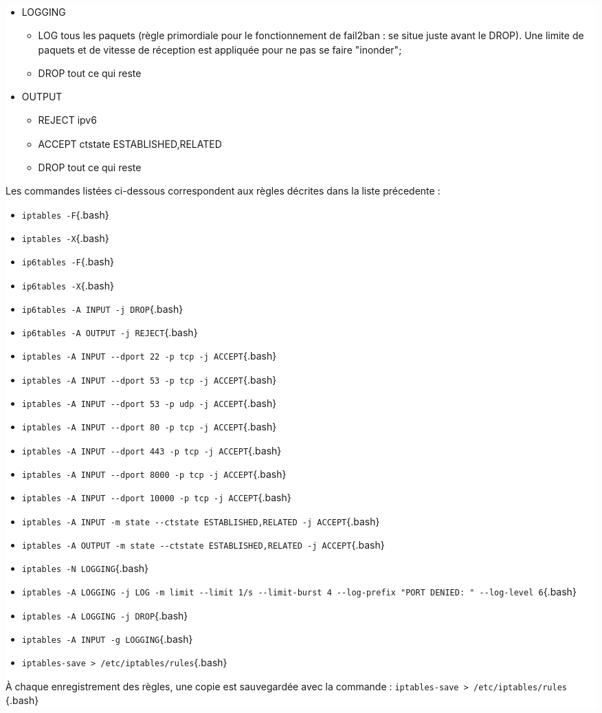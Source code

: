 -   LOGGING

    -   LOG tous les paquets (règle primordiale pour le fonctionnement
        de fail2ban : se situe juste avant le DROP). Une limite de
        paquets et de vitesse de réception est appliquée pour ne pas se
        faire \"inonder\";

    -   DROP tout ce qui reste

-   OUTPUT

    -   REJECT ipv6

    -   ACCEPT ctstate ESTABLISHED,RELATED

    -   DROP tout ce qui reste

Les commandes listées ci-dessous correspondent aux règles décrites dans
la liste précedente :

-   `iptables -F`{.bash}

-   `iptables -X`{.bash}

-   `ip6tables -F`{.bash}

-   `ip6tables -X`{.bash}

-   `ip6tables -A INPUT -j DROP`{.bash}

-   `ip6tables -A OUTPUT -j REJECT`{.bash}

-   `iptables -A INPUT --dport 22 -p tcp -j ACCEPT`{.bash}

-   `iptables -A INPUT --dport 53 -p tcp -j ACCEPT`{.bash}

-   `iptables -A INPUT --dport 53 -p udp -j ACCEPT`{.bash}

-   `iptables -A INPUT --dport 80 -p tcp -j ACCEPT`{.bash}

-   `iptables -A INPUT --dport 443 -p tcp -j ACCEPT`{.bash}

-   `iptables -A INPUT --dport 8000 -p tcp -j ACCEPT`{.bash}

-   `iptables -A INPUT --dport 10000 -p tcp -j ACCEPT`{.bash}

-   `iptables -A INPUT -m state --ctstate ESTABLISHED,RELATED -j ACCEPT`{.bash}

-   `iptables -A OUTPUT -m state --ctstate ESTABLISHED,RELATED -j ACCEPT`{.bash}

-   `iptables -N LOGGING`{.bash}

-   `iptables -A LOGGING -j LOG -m limit --limit 1/s --limit-burst 4 --log-prefix "PORT DENIED: " --log-level 6`{.bash}

-   `iptables -A LOGGING -j DROP`{.bash}

-   `iptables -A INPUT -g LOGGING`{.bash}

-   `iptables-save > /etc/iptables/rules`{.bash}

À chaque enregistrement des règles, une copie est sauvegardée avec la
commande : `iptables-save > /etc/iptables/rules`{.bash}
